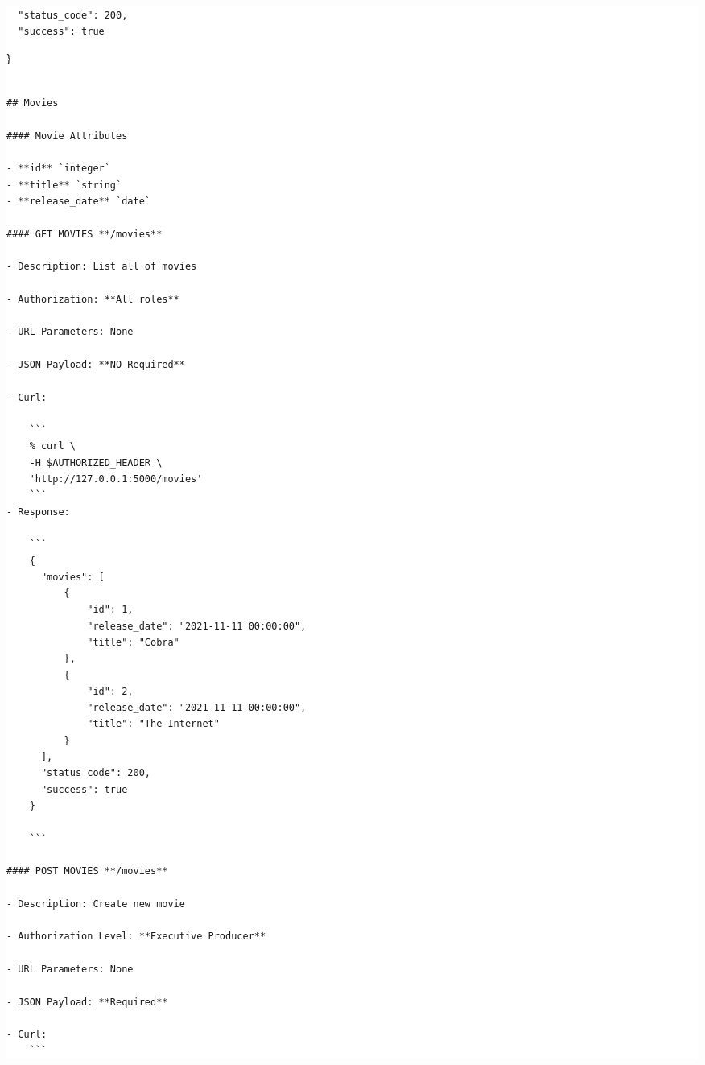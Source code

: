       "status_code": 200,
      "success": true
  }
```

## Movies

#### Movie Attributes

- **id** `integer`
- **title** `string`
- **release_date** `date`

#### GET MOVIES **/movies**

- Description: List all of movies

- Authorization: **All roles**

- URL Parameters: None

- JSON Payload: **NO Required**

- Curl: 

    ```
    % curl \
    -H $AUTHORIZED_HEADER \
    'http://127.0.0.1:5000/movies'
    ```
- Response:

    ```
    {
      "movies": [
          {
              "id": 1,
              "release_date": "2021-11-11 00:00:00",
              "title": "Cobra"
          },
          {
              "id": 2,
              "release_date": "2021-11-11 00:00:00",
              "title": "The Internet"
          }
      ],
      "status_code": 200,
      "success": true
    }

    ```

#### POST MOVIES **/movies**

- Description: Create new movie

- Authorization Level: **Executive Producer**

- URL Parameters: None

- JSON Payload: **Required**

- Curl:  
    ```
```